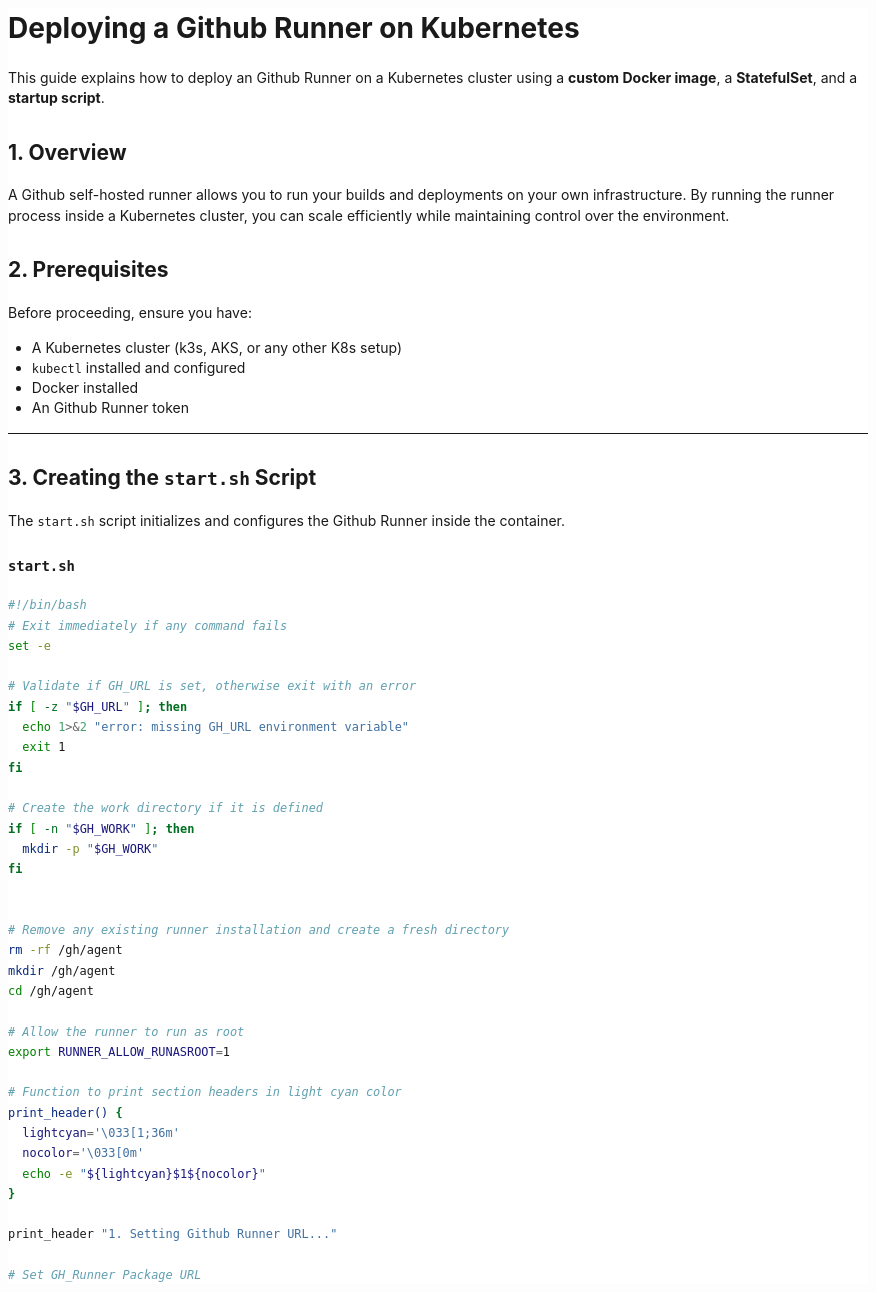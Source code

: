 # Deploying a Github Runner on Kubernetes

This guide explains how to deploy an Github Runner on a Kubernetes cluster using a **custom Docker image**, a **StatefulSet**, and a **startup script**.

## **1. Overview**

A Github self-hosted runner allows you to run your builds and deployments on your own infrastructure. By running the runner process inside a Kubernetes cluster, you can scale efficiently while maintaining control over the environment.

## **2. Prerequisites**

Before proceeding, ensure you have:

- A Kubernetes cluster (k3s, AKS, or any other K8s setup)
- `kubectl` installed and configured
- Docker installed
- An Github Runner token

---

## **3. Creating the `start.sh` Script**

The `start.sh` script initializes and configures the Github Runner inside the container.

### **`start.sh`**

```bash
#!/bin/bash
# Exit immediately if any command fails
set -e

# Validate if GH_URL is set, otherwise exit with an error
if [ -z "$GH_URL" ]; then
  echo 1>&2 "error: missing GH_URL environment variable"
  exit 1
fi

# Create the work directory if it is defined
if [ -n "$GH_WORK" ]; then
  mkdir -p "$GH_WORK"
fi


# Remove any existing runner installation and create a fresh directory
rm -rf /gh/agent
mkdir /gh/agent
cd /gh/agent

# Allow the runner to run as root
export RUNNER_ALLOW_RUNASROOT=1

# Function to print section headers in light cyan color
print_header() {
  lightcyan='\033[1;36m'
  nocolor='\033[0m'
  echo -e "${lightcyan}$1${nocolor}"
}

print_header "1. Setting Github Runner URL..."

# Set GH_Runner Package URL
```